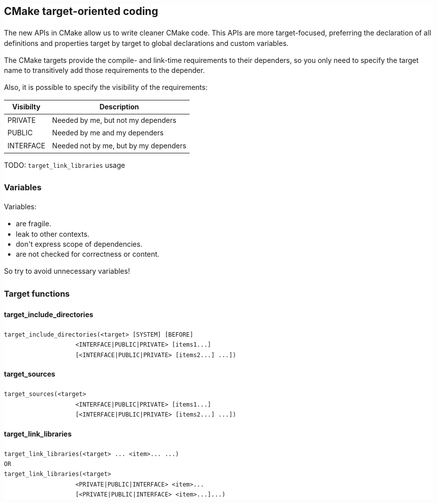 ## CMake target-oriented coding

The new APIs in CMake allow us to write cleaner CMake code. This APIs are more target-focused, preferring the declaration of all definitions and properties target by target to global declarations and custom variables.

The CMake targets provide the compile- and link-time requirements to their dependers, so you only need to specify the target name to transitively add those requirements to the depender.

Also, it is possible to specify the visibility of the requirements:

| Visibilty | Description                           |
| --------- | ------------------------------------- |
| PRIVATE   | Needed by me, but not my dependers    |
| PUBLIC    | Needed by me and my dependers         |
| INTERFACE | Needed not by me, but by my dependers |

TODO: `target_link_libraries` usage

### Variables

Variables:

* are fragile.
* leak to other contexts.
* don't express scope of dependencies.
* are not checked for correctness or content.

So try to avoid unnecessary variables!


### Target functions

#### target\_include\_directories

```
target_include_directories(<target> [SYSTEM] [BEFORE]
                    <INTERFACE|PUBLIC|PRIVATE> [items1...]
                    [<INTERFACE|PUBLIC|PRIVATE> [items2...] ...])
```

#### target\_sources

```
target_sources(<target>
                    <INTERFACE|PUBLIC|PRIVATE> [items1...]
                    [<INTERFACE|PUBLIC|PRIVATE> [items2...] ...])
```

#### target\_link\_libraries

```
target_link_libraries(<target> ... <item>... ...)
OR
target_link_libraries(<target>
                    <PRIVATE|PUBLIC|INTERFACE> <item>...
                    [<PRIVATE|PUBLIC|INTERFACE> <item>...]...)
```
